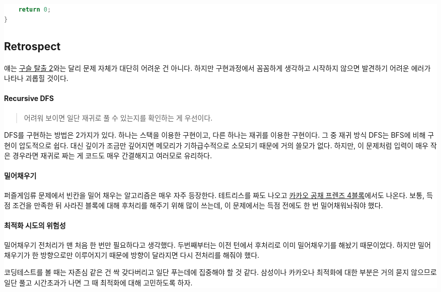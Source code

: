 ```c++
    return 0;
}
```





## Retrospect

얘는 [구슬 탈출 2](https://enhanced.kr/postviewer/1845)와는 달리 문제 자체가 대단히 어려운 건 아니다. 하지만 구현과정에서 꼼꼼하게 생각하고 시작하지 않으면 발견하기 어려운 에러가 나타나 괴롭힐 것이다.

#### Recursive DFS

> 어려워 보이면 일단 재귀로 풀 수 있는지를 확인하는 게 우선이다. 

DFS를 구현하는 방법은 2가지가 있다. 하나는 스택을 이용한 구현이고, 다른 하나는 재귀를 이용한 구현이다. 그 중 재귀 방식 DFS는 BFS에 비해 구현이 압도적으로 쉽다. 대신 깊이가 조금만 깊어지면 메모리가 기하급수적으로 소모되기 때문에 거의 쓸모가 없다. 하지만, 이 문제처럼 입력이 매우 작은 경우라면 재귀로 짜는 게 코드도 매우 간결해지고 여러모로 유리하다.

#### 밀어채우기

퍼즐게임류 문제에서 빈칸을 밀어 채우는 알고리즘은 매우 자주 등장한다. 테트리스를 짜도 나오고 [카카오 공채 프렌즈 4블록](https://enhanced.kr/postviewer/1668)에서도 나온다.  보통, 득점 조건을 만족한 뒤 사라진 블록에 대해 후처리를 해주기 위해 많이 쓰는데, 이 문제에서는 득점 전에도 한 번 밀어채워놔줘야 했다.

#### 최적화 시도의 위험성

밀어채우기 전처리가 맨 처음 한 번만 필요하다고 생각했다. 두번째부터는 이전 턴에서 후처리로 이미 밀어채우기를 해놨기 때문이었다. 하지만 밀어채우기가 한 방향으로만 이루어지기 때문에 방향이 달라지면 다시 전처리를 해줘야 했다.

코딩테스트를 볼 때는 자존심 같은 건 싹 갖다버리고 일단 푸는데에 집중해야 할 것 같다. 삼성이나 카카오나 최적화에 대한 부분은 거의 묻지 않으므로 일단 풀고 시간초과가 나면 그 때 최적화에 대해 고민하도록 하자.